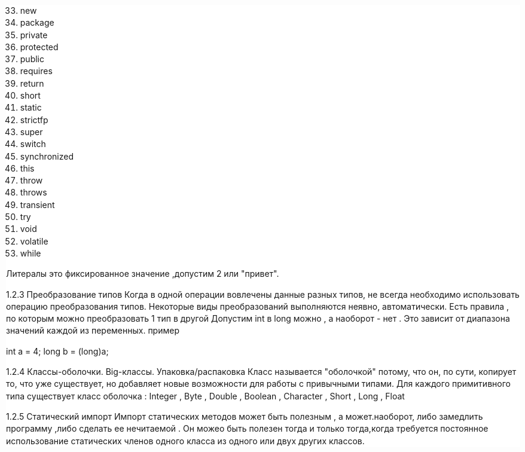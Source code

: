 33.  new
34.  package
35.  private
36.  protected
37.  public
38.  requires
39.  return
40.  short
41.  static
42.  strictfp
43.  super
44.  switch
45.  synchronized
46.  this
47.  throw
48.  throws
49.  transient
50.  try
51.  void
52.  volatile
53.  while

Литералы это фиксированное значение ,допустим 2 или "привет".

1.2.3 Преобразование типов
Когда в одной операции вовлечены данные разных типов, не всегда необходимо использовать операцию преобразования типов. Некоторые виды преобразований выполняются неявно, автоматически.
Есть правила , по которым можно преобразовать 1 тип в другой
Допустим int в long можно , а наоборот - нет . Это зависит от диапазона значений каждой из переменных.
пример 

int a = 4;
long b = (long)a;


1.2.4 Классы-оболочки. Big-классы. Упаковка/распаковка
Класс называется "оболочкой" потому, что он, по сути, копирует то, что уже существует, но добавляет новые возможности для работы с привычными типами.
Для каждого примитивного типа существует класс оболочка : 
Integer , Byte , Double , Boolean , Character , Short , Long , Float

1.2.5 Статический импорт
Импорт статических методов может быть полезным , а может.наоборот, 
либо замедлить программу ,либо сделать ее нечитаемой . Он можео быть полезен тогда и только тогда,когда требуется постоянное использование статических членов одного класса из одного или двух других классов.